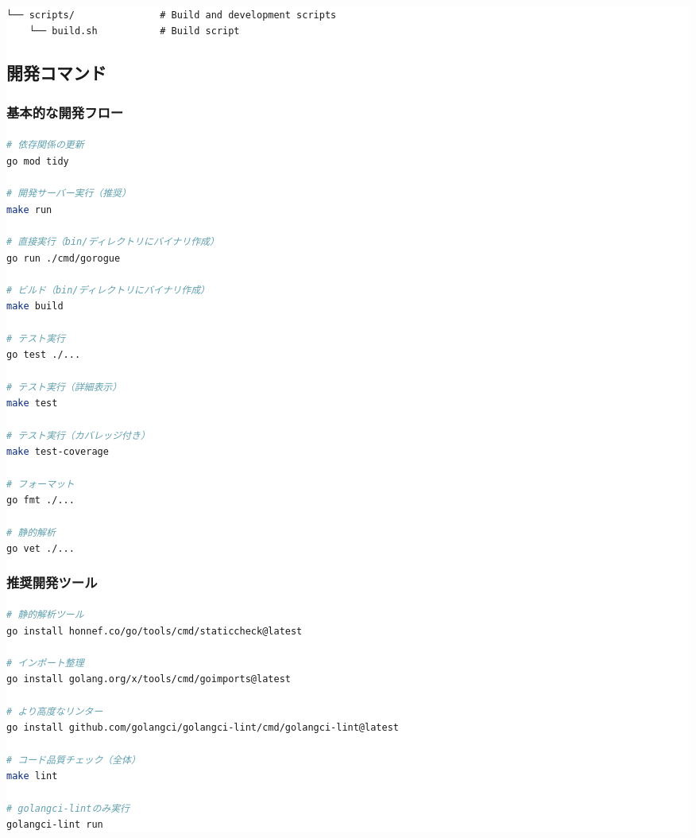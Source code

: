 ```
└── scripts/               # Build and development scripts
    └── build.sh           # Build script
```

## 開発コマンド

### 基本的な開発フロー
```bash
# 依存関係の更新
go mod tidy

# 開発サーバー実行（推奨）
make run

# 直接実行（bin/ディレクトリにバイナリ作成）
go run ./cmd/gorogue

# ビルド（bin/ディレクトリにバイナリ作成）
make build

# テスト実行
go test ./...

# テスト実行（詳細表示）
make test

# テスト実行（カバレッジ付き）
make test-coverage

# フォーマット
go fmt ./...

# 静的解析
go vet ./...
```

### 推奨開発ツール
```bash
# 静的解析ツール
go install honnef.co/go/tools/cmd/staticcheck@latest

# インポート整理
go install golang.org/x/tools/cmd/goimports@latest

# より高度なリンター
go install github.com/golangci/golangci-lint/cmd/golangci-lint@latest

# コード品質チェック（全体）
make lint

# golangci-lintのみ実行
golangci-lint run
```

